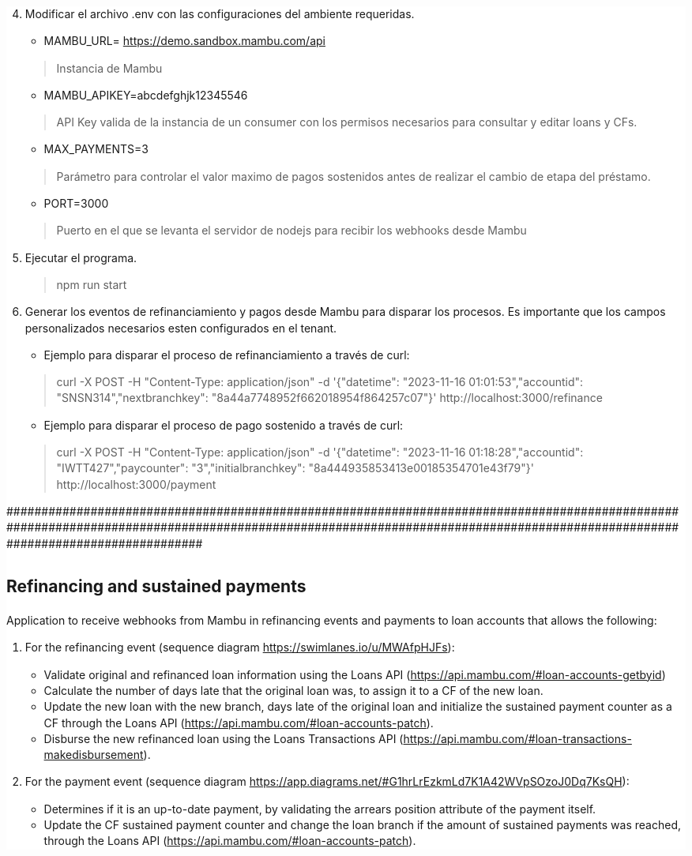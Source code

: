 4. Modificar el archivo .env con las configuraciones del ambiente requeridas.     
    - MAMBU_URL= https://demo.sandbox.mambu.com/api 
    >Instancia de Mambu

    - MAMBU_APIKEY=abcdefghjk12345546
    >API Key valida de la instancia de un consumer con los permisos necesarios para consultar y editar loans y CFs.

    - MAX_PAYMENTS=3
    >Parámetro para controlar el valor maximo de pagos sostenidos antes de realizar el cambio de etapa del préstamo.    

    - PORT=3000
    >Puerto en el que se levanta el servidor de nodejs para recibir los webhooks desde Mambu

5. Ejecutar el programa.
    >npm run start

6. Generar los eventos de refinanciamiento y pagos desde Mambu para disparar los procesos. Es importante que los campos personalizados necesarios esten configurados en el tenant.
    - Ejemplo para disparar el proceso de refinanciamiento a través de curl:
    >curl -X POST -H "Content-Type: application/json" -d '{"datetime": "2023-11-16 01:01:53","accountid": "SNSN314","nextbranchkey": "8a44a7748952f662018954f864257c07"}' http://localhost:3000/refinance

    - Ejemplo para disparar el proceso de pago sostenido a través de curl:
    >curl -X POST -H "Content-Type: application/json" -d '{"datetime": "2023-11-16 01:18:28","accountid": "IWTT427","paycounter": "3","initialbranchkey": "8a444935853413e00185354701e43f79"}' http://localhost:3000/payment


############################################################################################################################################################################################################################
## Refinancing and sustained payments
Application to receive webhooks from Mambu in refinancing events and payments to loan accounts that allows the following:

1. For the refinancing event (sequence diagram https://swimlanes.io/u/MWAfpHJFs): 
    - Validate original and refinanced loan information using the Loans API (https://api.mambu.com/#loan-accounts-getbyid)
    - Calculate the number of days late that the original loan was, to assign it to a CF of the new loan.
    - Update the new loan with the new branch, days late of the original loan and initialize the sustained payment counter as a CF through the Loans API (https://api.mambu.com/#loan-accounts-patch).
    - Disburse the new refinanced loan using the Loans Transactions API (https://api.mambu.com/#loan-transactions-makedisbursement).

2. For the payment event (sequence diagram https://app.diagrams.net/#G1hrLrEzkmLd7K1A42WVpSOzoJ0Dq7KsQH):
    - Determines if it is an up-to-date payment, by validating the arrears position attribute of the payment itself.
    - Update the CF sustained payment counter and change the loan branch if the amount of sustained payments was reached, through the Loans API (https://api.mambu.com/#loan-accounts-patch).

